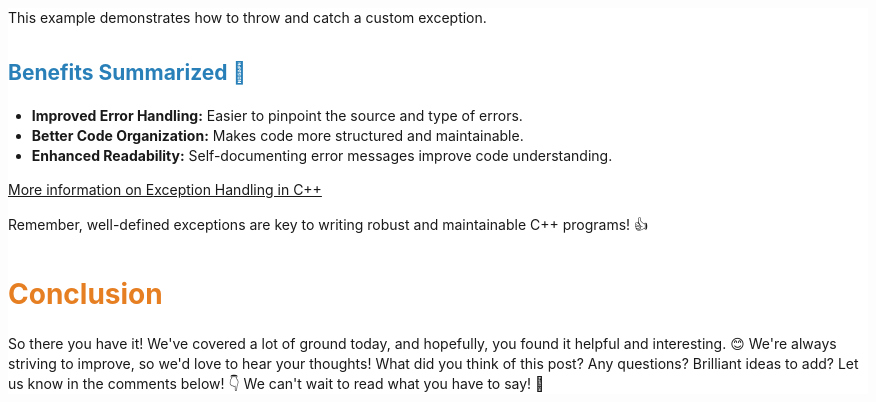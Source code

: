 This example demonstrates how to throw and catch a custom exception.

## <span style="color:#2980b9">Benefits Summarized 🎯</span>

* **Improved Error Handling:** Easier to pinpoint the source and type of errors.
* **Better Code Organization:** Makes code more structured and maintainable.
* **Enhanced Readability:**  Self-documenting error messages improve code understanding.


[More information on Exception Handling in C++](https://en.cppreference.com/w/cpp/language/exceptions)


Remember, well-defined exceptions are key to writing robust and maintainable C++ programs! 👍


<h1><span style='color:#e67e22'>Conclusion</span></h1>

So there you have it!  We've covered a lot of ground today, and hopefully, you found it helpful and interesting. 😊  We're always striving to improve, so we'd love to hear your thoughts!  What did you think of this post?  Any questions?  Brilliant ideas to add?  Let us know in the comments below! 👇 We can't wait to read what you have to say!  🎉


